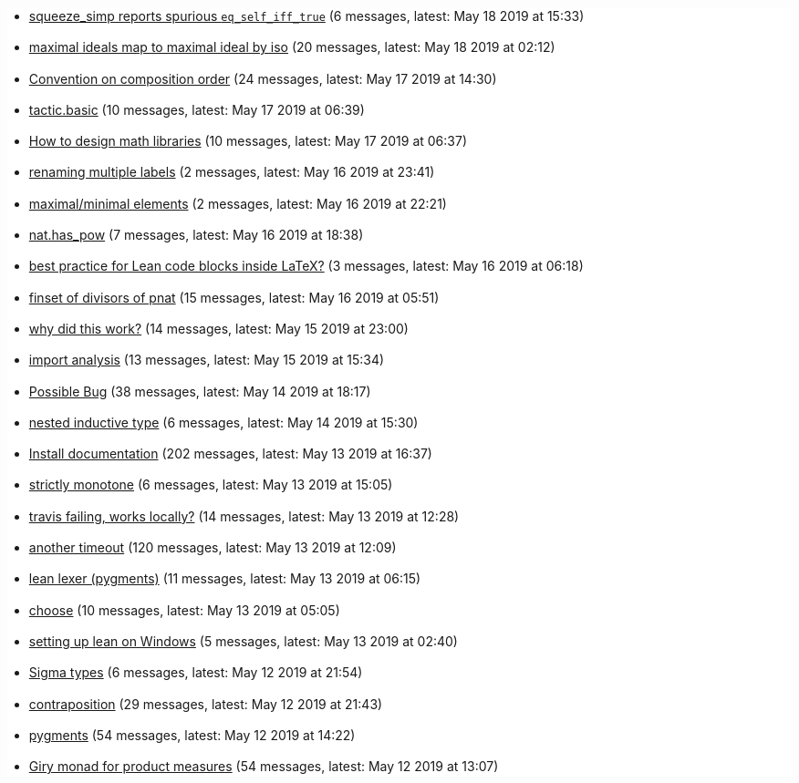 * [squeeze_simp reports spurious `eq_self_iff_true`](93862squeezesimpreportsspuriouseqselfifftrue.html) (6 messages, latest: May 18 2019 at 15:33)

* [maximal ideals map to maximal ideal by iso](16235maximalidealsmaptomaximalidealbyiso.html) (20 messages, latest: May 18 2019 at 02:12)

* [Convention on composition order](18033Conventiononcompositionorder.html) (24 messages, latest: May 17 2019 at 14:30)

* [tactic.basic](96649tacticbasic.html) (10 messages, latest: May 17 2019 at 06:39)

* [How to design math libraries](34835Howtodesignmathlibraries.html) (10 messages, latest: May 17 2019 at 06:37)

* [renaming multiple labels](56657renamingmultiplelabels.html) (2 messages, latest: May 16 2019 at 23:41)

* [maximal/minimal elements](38749maximalminimalelements.html) (2 messages, latest: May 16 2019 at 22:21)

* [nat.has_pow](34243nathaspow.html) (7 messages, latest: May 16 2019 at 18:38)

* [best practice for Lean code blocks inside LaTeX?](22483bestpracticeforLeancodeblocksinsideLaTeX.html) (3 messages, latest: May 16 2019 at 06:18)

* [finset of divisors of pnat](93018finsetofdivisorsofpnat.html) (15 messages, latest: May 16 2019 at 05:51)

* [why did this work?](92772whydidthiswork.html) (14 messages, latest: May 15 2019 at 23:00)

* [import analysis](82976importanalysis.html) (13 messages, latest: May 15 2019 at 15:34)

* [Possible Bug](39072PossibleBug.html) (38 messages, latest: May 14 2019 at 18:17)

* [nested inductive type](48465nestedinductivetype.html) (6 messages, latest: May 14 2019 at 15:30)

* [Install documentation](54866Installdocumentation.html) (202 messages, latest: May 13 2019 at 16:37)

* [strictly monotone](43086strictlymonotone.html) (6 messages, latest: May 13 2019 at 15:05)

* [travis failing, works locally?](43301travisfailingworkslocally.html) (14 messages, latest: May 13 2019 at 12:28)

* [another timeout](98841anothertimeout.html) (120 messages, latest: May 13 2019 at 12:09)

* [lean lexer (pygments)](20585leanlexerpygments.html) (11 messages, latest: May 13 2019 at 06:15)

* [choose](14850choose.html) (10 messages, latest: May 13 2019 at 05:05)

* [setting up lean on Windows](92044settingupleanonWindows.html) (5 messages, latest: May 13 2019 at 02:40)

* [Sigma types](75591Sigmatypes.html) (6 messages, latest: May 12 2019 at 21:54)

* [contraposition](54269contraposition.html) (29 messages, latest: May 12 2019 at 21:43)

* [pygments](17208pygments.html) (54 messages, latest: May 12 2019 at 14:22)

* [Giry monad for product measures](05624Girymonadforproductmeasures.html) (54 messages, latest: May 12 2019 at 13:07)
